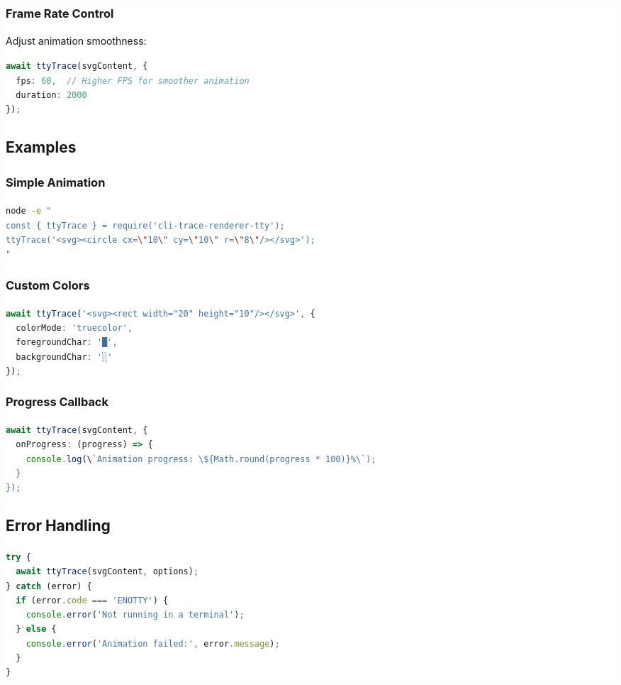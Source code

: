 ### Frame Rate Control

Adjust animation smoothness:

```typescript
await ttyTrace(svgContent, {
  fps: 60,  // Higher FPS for smoother animation
  duration: 2000
});
```

## Examples

### Simple Animation

```bash
node -e "
const { ttyTrace } = require('cli-trace-renderer-tty');
ttyTrace('<svg><circle cx=\"10\" cy=\"10\" r=\"8\"/></svg>');
"
```

### Custom Colors

```typescript
await ttyTrace('<svg><rect width="20" height="10"/></svg>', {
  colorMode: 'truecolor',
  foregroundChar: '█',
  backgroundChar: '░'
});
```

### Progress Callback

```typescript
await ttyTrace(svgContent, {
  onProgress: (progress) => {
    console.log(\`Animation progress: \${Math.round(progress * 100)}%\`);
  }
});
```

## Error Handling

```typescript
try {
  await ttyTrace(svgContent, options);
} catch (error) {
  if (error.code === 'ENOTTY') {
    console.error('Not running in a terminal');
  } else {
    console.error('Animation failed:', error.message);
  }
}
```
